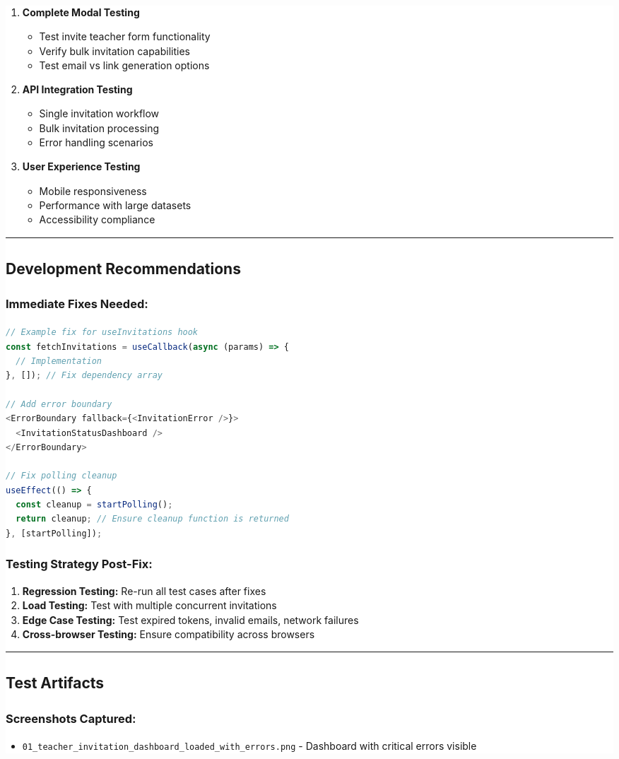 1. **Complete Modal Testing**
   - Test invite teacher form functionality
   - Verify bulk invitation capabilities
   - Test email vs link generation options

2. **API Integration Testing**
   - Single invitation workflow
   - Bulk invitation processing
   - Error handling scenarios

3. **User Experience Testing**
   - Mobile responsiveness
   - Performance with large datasets
   - Accessibility compliance

---

## Development Recommendations

### Immediate Fixes Needed:

```typescript
// Example fix for useInvitations hook
const fetchInvitations = useCallback(async (params) => {
  // Implementation
}, []); // Fix dependency array

// Add error boundary
<ErrorBoundary fallback={<InvitationError />}>
  <InvitationStatusDashboard />
</ErrorBoundary>

// Fix polling cleanup
useEffect(() => {
  const cleanup = startPolling();
  return cleanup; // Ensure cleanup function is returned
}, [startPolling]);
```

### Testing Strategy Post-Fix:

1. **Regression Testing:** Re-run all test cases after fixes
2. **Load Testing:** Test with multiple concurrent invitations
3. **Edge Case Testing:** Test expired tokens, invalid emails, network failures
4. **Cross-browser Testing:** Ensure compatibility across browsers

---

## Test Artifacts

### Screenshots Captured:
- `01_teacher_invitation_dashboard_loaded_with_errors.png` - Dashboard with critical errors visible
